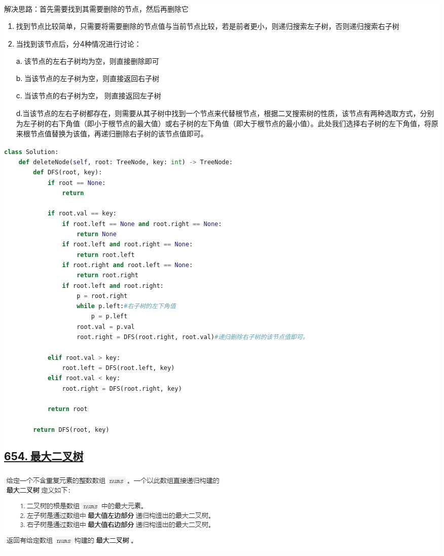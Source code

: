 解决思路：首先需要找到其需要删除的节点，然后再删除它

1. 找到节点比较简单，只需要将需要删除的节点值与当前节点比较，若是前者更小，则递归搜索左子树，否则递归搜索右子树

2. 当找到该节点后，分4种情况进行讨论：

    a. 该节点的左右子树均为空，则直接删除即可

    b. 当该节点的左子树为空，则直接返回右子树

    c. 当该节点的右子树为空， 则直接返回左子树

    d.当该节点的左右子树都存在，则需要从其子树中找到一个节点来代替根节点，根据二叉搜索树的性质，该节点有两种选取方式，分别为左子树的右下角值（即小于根节点的最大值）或右子树的左下角值（即大于根节点的最小值）。此处我们选择右子树的左下角值，将原来根节点值替换为该值，再递归删除右子树的该节点值即可。

```python
class Solution:
    def deleteNode(self, root: TreeNode, key: int) -> TreeNode:
        def DFS(root, key):
            if root == None:
                return
            
            if root.val == key:
                if root.left == None and root.right == None:
                    return None
                if root.left and root.right == None:
                    return root.left
                if root.right and root.left == None:
                    return root.right
                if root.left and root.right:
                    p = root.right
                    while p.left:#右子树的左下角值
                        p = p.left
                    root.val = p.val
                    root.right = DFS(root.right, root.val)#递归删除右子树的该节点值即可。
                    
            elif root.val > key:
                root.left = DFS(root.left, key)
            elif root.val < key:
                root.right = DFS(root.right, key)
            
            return root
        
        return DFS(root, key)
```



## [654. 最大二叉树](https://leetcode-cn.com/problems/maximum-binary-tree/)

![image-20210301211124118](.images/image-20210301211124118.png)
